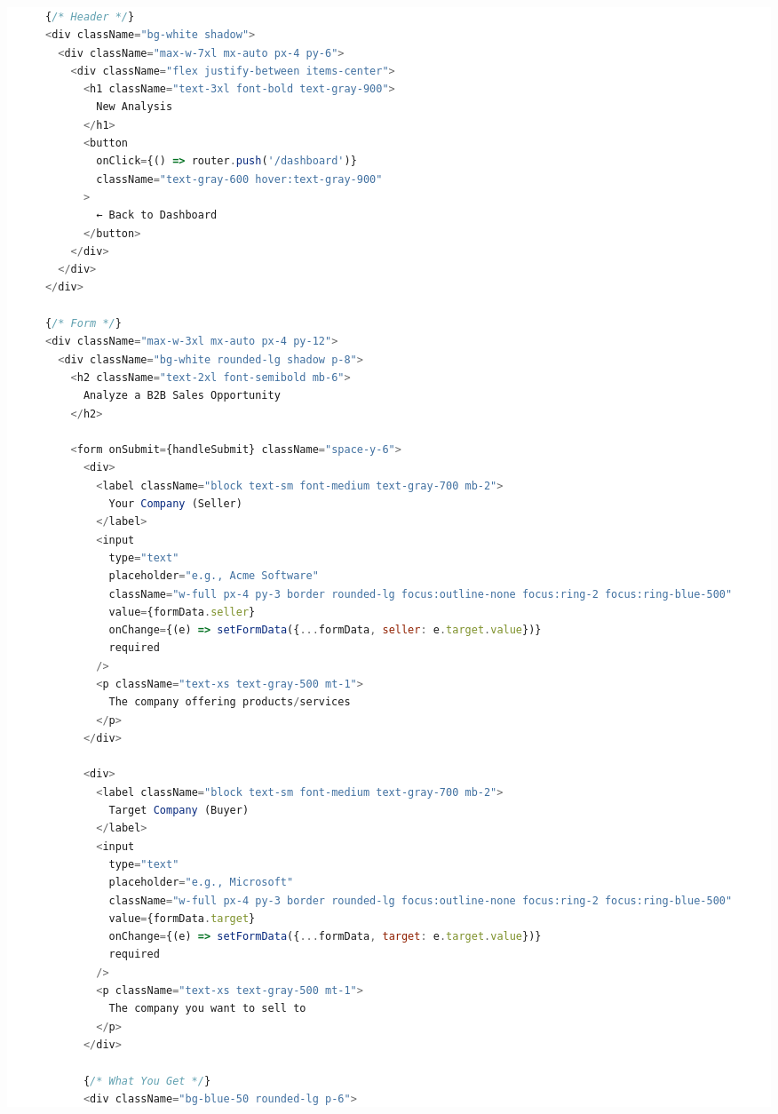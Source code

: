 ```javascript
      {/* Header */}
      <div className="bg-white shadow">
        <div className="max-w-7xl mx-auto px-4 py-6">
          <div className="flex justify-between items-center">
            <h1 className="text-3xl font-bold text-gray-900">
              New Analysis
            </h1>
            <button
              onClick={() => router.push('/dashboard')}
              className="text-gray-600 hover:text-gray-900"
            >
              ← Back to Dashboard
            </button>
          </div>
        </div>
      </div>

      {/* Form */}
      <div className="max-w-3xl mx-auto px-4 py-12">
        <div className="bg-white rounded-lg shadow p-8">
          <h2 className="text-2xl font-semibold mb-6">
            Analyze a B2B Sales Opportunity
          </h2>
          
          <form onSubmit={handleSubmit} className="space-y-6">
            <div>
              <label className="block text-sm font-medium text-gray-700 mb-2">
                Your Company (Seller)
              </label>
              <input
                type="text"
                placeholder="e.g., Acme Software"
                className="w-full px-4 py-3 border rounded-lg focus:outline-none focus:ring-2 focus:ring-blue-500"
                value={formData.seller}
                onChange={(e) => setFormData({...formData, seller: e.target.value})}
                required
              />
              <p className="text-xs text-gray-500 mt-1">
                The company offering products/services
              </p>
            </div>
            
            <div>
              <label className="block text-sm font-medium text-gray-700 mb-2">
                Target Company (Buyer)
              </label>
              <input
                type="text"
                placeholder="e.g., Microsoft"
                className="w-full px-4 py-3 border rounded-lg focus:outline-none focus:ring-2 focus:ring-blue-500"
                value={formData.target}
                onChange={(e) => setFormData({...formData, target: e.target.value})}
                required
              />
              <p className="text-xs text-gray-500 mt-1">
                The company you want to sell to
              </p>
            </div>
            
            {/* What You Get */}
            <div className="bg-blue-50 rounded-lg p-6">
```